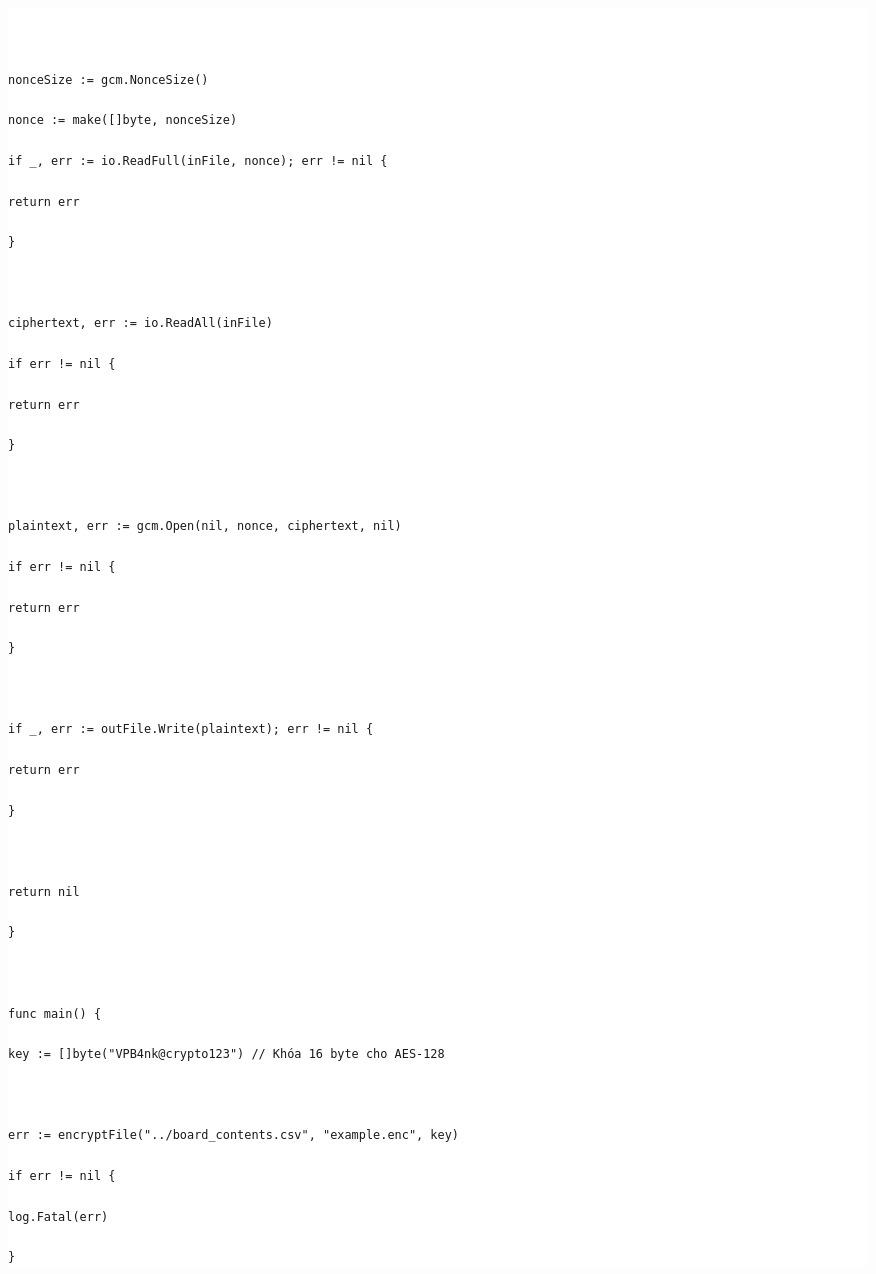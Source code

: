 ```

  

nonceSize := gcm.NonceSize()

nonce := make([]byte, nonceSize)

if _, err := io.ReadFull(inFile, nonce); err != nil {

return err

}

  

ciphertext, err := io.ReadAll(inFile)

if err != nil {

return err

}

  

plaintext, err := gcm.Open(nil, nonce, ciphertext, nil)

if err != nil {

return err

}

  

if _, err := outFile.Write(plaintext); err != nil {

return err

}

  

return nil

}

  

func main() {

key := []byte("VPB4nk@crypto123") // Khóa 16 byte cho AES-128

  

err := encryptFile("../board_contents.csv", "example.enc", key)

if err != nil {

log.Fatal(err)

}

```